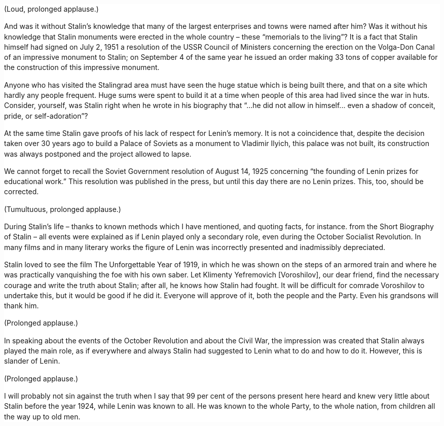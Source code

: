 (Loud, prolonged applause.)

And was it without Stalin’s knowledge that many of the largest enterprises and
towns were named after him? Was it without his knowledge that Stalin monuments
were erected in the whole country – these “memorials to the living”? It is a
fact that Stalin himself had signed on July 2, 1951 a resolution of the USSR
Council of Ministers concerning the erection on the Volga-Don Canal of an
impressive monument to Stalin; on September 4 of the same year he issued an
order making 33 tons of copper available for the construction of this
impressive monument.

Anyone who has visited the Stalingrad area must have seen the huge statue which
is being built there, and that on a site which hardly any people frequent. Huge
sums were spent to build it at a time when people of this area had lived since
the war in huts. Consider, yourself, was Stalin right when he wrote in his
biography that “...he did not allow in himself... even a shadow of conceit,
pride, or self-adoration”?

At the same time Stalin gave proofs of his lack of respect for Lenin’s memory.
It is not a coincidence that, despite the decision taken over 30 years ago to
build a Palace of Soviets as a monument to Vladimir Ilyich, this palace was not
built, its construction was always postponed and the project allowed to lapse.

We cannot forget to recall the Soviet Government resolution of August 14, 1925
concerning “the founding of Lenin prizes for educational work.” This resolution
was published in the press, but until this day there are no Lenin prizes. This,
too, should be corrected.

(Tumultuous, prolonged applause.)

During Stalin’s life – thanks to known methods which I have mentioned, and
quoting facts, for instance. from the Short Biography of Stalin – all events
were explained as if Lenin played only a secondary role, even during the
October Socialist Revolution. In many films and in many literary works the
figure of Lenin was incorrectly presented and inadmissibly depreciated.

Stalin loved to see the film The Unforgettable Year of 1919, in which he was
shown on the steps of an armored train and where he was practically vanquishing
the foe with his own saber. Let Klimenty Yefremovich [Voroshilov], our dear
friend, find the necessary courage and write the truth about Stalin; after all,
he knows how Stalin had fought. It will be difficult for comrade Voroshilov to
undertake this, but it would be good if he did it. Everyone will approve of it,
both the people and the Party. Even his grandsons will thank him.

(Prolonged applause.)

In speaking about the events of the October Revolution and about the Civil War,
the impression was created that Stalin always played the main role, as if
everywhere and always Stalin had suggested to Lenin what to do and how to do
it. However, this is slander of Lenin.

(Prolonged applause.)

I will probably not sin against the truth when I say that 99 per cent of the
persons present here heard and knew very little about Stalin before the year
1924, while Lenin was known to all. He was known to the whole Party, to the
whole nation, from children all the way up to old men.
